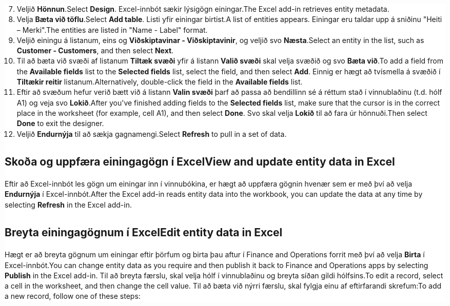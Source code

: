 7. <span data-ttu-id="f0cd6-138">Veljið **Hönnun**.</span><span class="sxs-lookup"><span data-stu-id="f0cd6-138">Select **Design**.</span></span> <span data-ttu-id="f0cd6-139">Excel-innbót sækir lýsigögn einingar.</span><span class="sxs-lookup"><span data-stu-id="f0cd6-139">The Excel add-in retrieves entity metadata.</span></span>
8. <span data-ttu-id="f0cd6-140">Velja **Bæta við töflu**.</span><span class="sxs-lookup"><span data-stu-id="f0cd6-140">Select **Add table**.</span></span> <span data-ttu-id="f0cd6-141">Listi yfir einingar birtist.</span><span class="sxs-lookup"><span data-stu-id="f0cd6-141">A list of entities appears.</span></span> <span data-ttu-id="f0cd6-142">Einingar eru taldar upp á sniðinu "Heiti – Merki".</span><span class="sxs-lookup"><span data-stu-id="f0cd6-142">The entities are listed in "Name - Label" format.</span></span>
9. <span data-ttu-id="f0cd6-143">Veljið einingu á listanum, eins og **Viðskiptavinar - Viðskiptavinir**, og veljið svo **Næsta**.</span><span class="sxs-lookup"><span data-stu-id="f0cd6-143">Select an entity in the list, such as **Customer - Customers**, and then select **Next**.</span></span>
10. <span data-ttu-id="f0cd6-144">Til að bæta við svæði af listanum **Tiltæk svæði** yfir á listann **Valið svæði** skal velja svæðið og svo **Bæta við**.</span><span class="sxs-lookup"><span data-stu-id="f0cd6-144">To add a field from the **Available fields** list to the **Selected fields** list, select the field, and then select **Add**.</span></span> <span data-ttu-id="f0cd6-145">Einnig er hægt að tvísmella á svæðið í **Tiltækir reitir** listanum.</span><span class="sxs-lookup"><span data-stu-id="f0cd6-145">Alternatively, double-click the field in the **Available fields** list.</span></span>
11. <span data-ttu-id="f0cd6-146">Eftir að svæðum hefur verið bætt við á listann **Valin svæði** þarf að passa að bendillinn sé á réttum stað í vinnublaðinu (t.d. hólf A1) og veja svo **Lokið**.</span><span class="sxs-lookup"><span data-stu-id="f0cd6-146">After you've finished adding fields to the **Selected fields** list, make sure that the cursor is in the correct place in the worksheet (for example, cell A1), and then select **Done**.</span></span> <span data-ttu-id="f0cd6-147">Svo skal velja **Lokið** til að fara úr hönnuði.</span><span class="sxs-lookup"><span data-stu-id="f0cd6-147">Then select **Done** to exit the designer.</span></span>
12. <span data-ttu-id="f0cd6-148">Veljið **Endurnýja** til að sækja gagnamengi.</span><span class="sxs-lookup"><span data-stu-id="f0cd6-148">Select **Refresh** to pull in a set of data.</span></span>

## <a name="view-and-update-entity-data-in-excel"></a><span data-ttu-id="f0cd6-149">Skoða og uppfæra einingagögn í Excel</span><span class="sxs-lookup"><span data-stu-id="f0cd6-149">View and update entity data in Excel</span></span>
<span data-ttu-id="f0cd6-150">Eftir að Excel-innbót les gögn um einingar inn í vinnubókina, er hægt að uppfæra gögnin hvenær sem er með því að velja **Endurnýja** í Excel-innbót.</span><span class="sxs-lookup"><span data-stu-id="f0cd6-150">After the Excel add-in reads entity data into the workbook, you can update the data at any time by selecting **Refresh** in the Excel add-in.</span></span>

## <a name="edit-entity-data-in-excel"></a><span data-ttu-id="f0cd6-151">Breyta einingagögnum í Excel</span><span class="sxs-lookup"><span data-stu-id="f0cd6-151">Edit entity data in Excel</span></span>
<span data-ttu-id="f0cd6-152">Hægt er að breyta gögnum um einingar eftir þörfum og birta þau aftur í Finance and Operations forrit með því að velja **Birta** í Excel-innbót.</span><span class="sxs-lookup"><span data-stu-id="f0cd6-152">You can change entity data as you require and then publish it back to Finance and Operations apps by selecting **Publish** in the Excel add-in.</span></span> <span data-ttu-id="f0cd6-153">Til að breyta færslu, skal velja hólf í vinnublaðinu og breyta síðan gildi hólfsins.</span><span class="sxs-lookup"><span data-stu-id="f0cd6-153">To edit a record, select a cell in the worksheet, and then change the cell value.</span></span> <span data-ttu-id="f0cd6-154">Til að bæta við nýrri færslu, skal fylgja einu af eftirfarandi skrefum:</span><span class="sxs-lookup"><span data-stu-id="f0cd6-154">To add a new record, follow one of these steps:</span></span>
